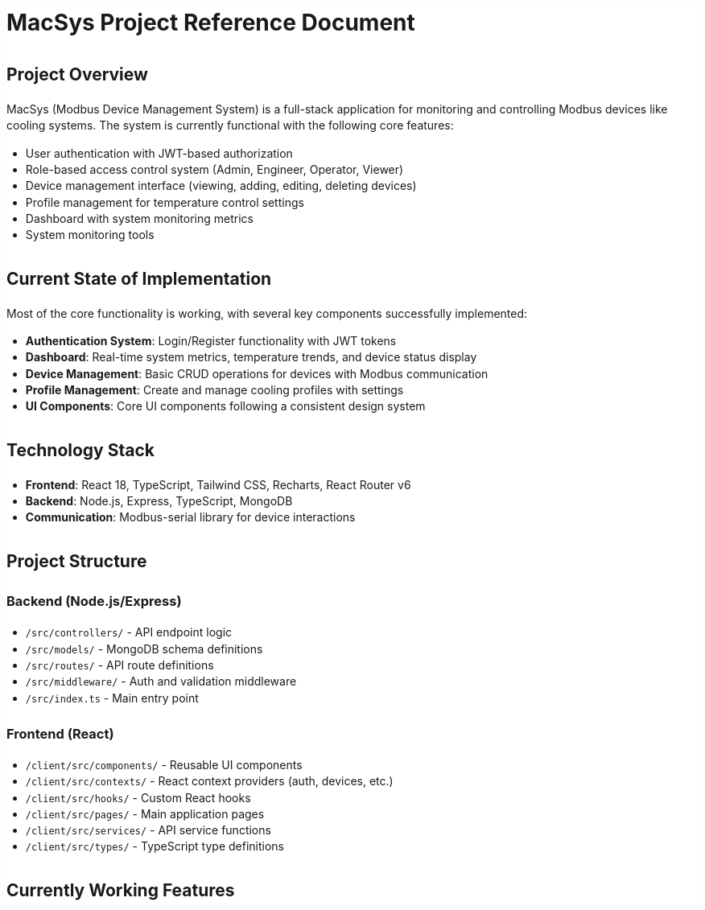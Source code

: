# MacSys Project Reference Document

## Project Overview
MacSys (Modbus Device Management System) is a full-stack application for monitoring and controlling Modbus devices like cooling systems. The system is currently functional with the following core features:

- User authentication with JWT-based authorization
- Role-based access control system (Admin, Engineer, Operator, Viewer)
- Device management interface (viewing, adding, editing, deleting devices)
- Profile management for temperature control settings
- Dashboard with system monitoring metrics
- System monitoring tools

## Current State of Implementation
Most of the core functionality is working, with several key components successfully implemented:

- **Authentication System**: Login/Register functionality with JWT tokens
- **Dashboard**: Real-time system metrics, temperature trends, and device status display
- **Device Management**: Basic CRUD operations for devices with Modbus communication
- **Profile Management**: Create and manage cooling profiles with settings
- **UI Components**: Core UI components following a consistent design system

## Technology Stack
- **Frontend**: React 18, TypeScript, Tailwind CSS, Recharts, React Router v6
- **Backend**: Node.js, Express, TypeScript, MongoDB
- **Communication**: Modbus-serial library for device interactions

## Project Structure

### Backend (Node.js/Express)
- `/src/controllers/` - API endpoint logic
- `/src/models/` - MongoDB schema definitions
- `/src/routes/` - API route definitions
- `/src/middleware/` - Auth and validation middleware
- `/src/index.ts` - Main entry point

### Frontend (React)
- `/client/src/components/` - Reusable UI components
- `/client/src/contexts/` - React context providers (auth, devices, etc.)
- `/client/src/hooks/` - Custom React hooks
- `/client/src/pages/` - Main application pages
- `/client/src/services/` - API service functions
- `/client/src/types/` - TypeScript type definitions

## Currently Working Features

